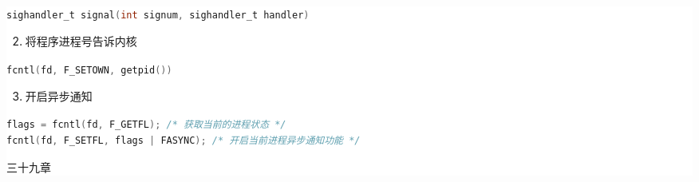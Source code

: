 ```c
sighandler_t signal(int signum, sighandler_t handler)
```

2. 将程序进程号告诉内核

```c
fcntl(fd, F_SETOWN, getpid())
```

3. 开启异步通知

```c
flags = fcntl(fd, F_GETFL); /* 获取当前的进程状态 */
fcntl(fd, F_SETFL, flags | FASYNC); /* 开启当前进程异步通知功能 */
```

三十九章
